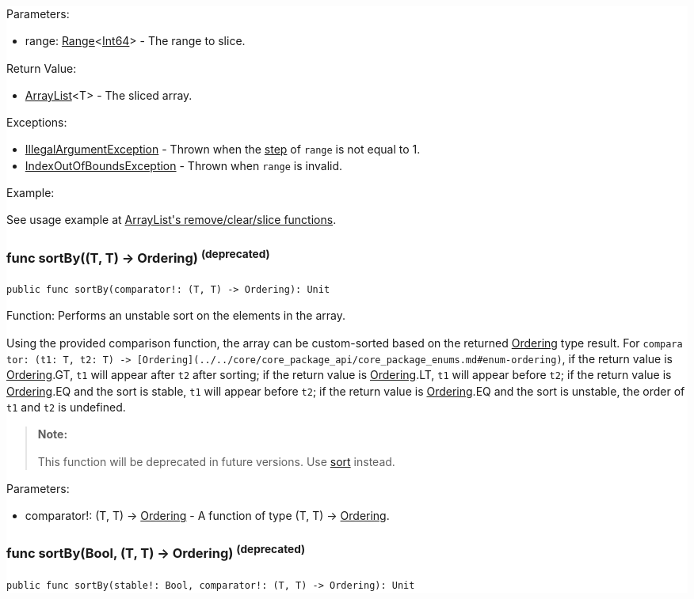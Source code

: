 Parameters:

- range: [Range](../../core/core_package_api/core_package_structs.md#struct-ranget-where-t--countablet--comparablet--equatablet)\<[Int64](../../core/core_package_api/core_package_intrinsics.md#int64)> - The range to slice.

Return Value:

- [ArrayList](collection_package_class.md#class-arraylistt)\<T> - The sliced array.

Exceptions:

- [IllegalArgumentException](../../core/core_package_api/core_package_exceptions.md#class-illegalargumentexception) - Thrown when the [step](collection_package_function.md#func-steptint64) of `range` is not equal to 1.
- [IndexOutOfBoundsException](../../core/core_package_api/core_package_exceptions.md#class-indexoutofboundsexception) - Thrown when `range` is invalid.

Example:

See usage example at [ArrayList's remove/clear/slice functions](../collection_package_samples/sample_arraylist_remove_clear_slice.md).

### func sortBy((T, T) -> Ordering) <sup>(deprecated)</sup>

```cangjie
public func sortBy(comparator!: (T, T) -> Ordering): Unit
```

Function: Performs an unstable sort on the elements in the array.

Using the provided comparison function, the array can be custom-sorted based on the returned [Ordering](../../core/core_package_api/core_package_enums.md#enum-ordering) type result. For `comparator: (t1: T, t2: T) -> [Ordering](../../core/core_package_api/core_package_enums.md#enum-ordering)`, if the return value is [Ordering](../../core/core_package_api/core_package_enums.md#enum-ordering).GT, `t1` will appear after `t2` after sorting; if the return value is [Ordering](../../core/core_package_api/core_package_enums.md#enum-ordering).LT, `t1` will appear before `t2`; if the return value is [Ordering](../../core/core_package_api/core_package_enums.md#enum-ordering).EQ and the sort is stable, `t1` will appear before `t2`; if the return value is [Ordering](../../core/core_package_api/core_package_enums.md#enum-ordering).EQ and the sort is unstable, the order of `t1` and `t2` is undefined.

> **Note:**
>
> This function will be deprecated in future versions. Use [sort](../../sort/sort_package_api/sort_package_funcs.md#func-sorttlistt-bool-bool-where-t--comparablet) instead.

Parameters:

- comparator!: (T, T) -> [Ordering](../../core/core_package_api/core_package_enums.md#enum-ordering) - A function of type (T, T) -> [Ordering](../../core/core_package_api/core_package_enums.md#enum-ordering).

### func sortBy(Bool, (T, T) -> Ordering) <sup>(deprecated)</sup>

```cangjie
public func sortBy(stable!: Bool, comparator!: (T, T) -> Ordering): Unit
```
